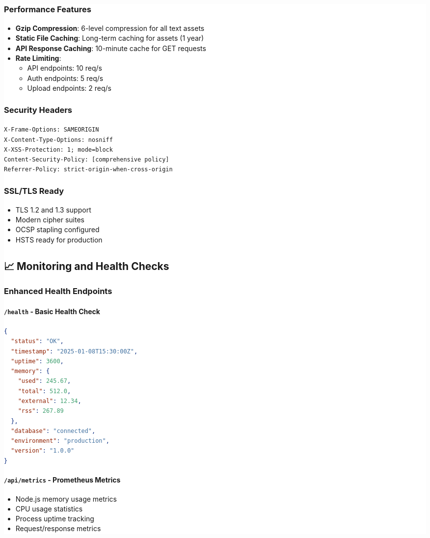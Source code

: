 ### Performance Features
- **Gzip Compression**: 6-level compression for all text assets
- **Static File Caching**: Long-term caching for assets (1 year)
- **API Response Caching**: 10-minute cache for GET requests
- **Rate Limiting**: 
  - API endpoints: 10 req/s
  - Auth endpoints: 5 req/s
  - Upload endpoints: 2 req/s

### Security Headers
```nginx
X-Frame-Options: SAMEORIGIN
X-Content-Type-Options: nosniff
X-XSS-Protection: 1; mode=block
Content-Security-Policy: [comprehensive policy]
Referrer-Policy: strict-origin-when-cross-origin
```

### SSL/TLS Ready
- TLS 1.2 and 1.3 support
- Modern cipher suites
- OCSP stapling configured
- HSTS ready for production

## 📈 Monitoring and Health Checks

### Enhanced Health Endpoints

#### `/health` - Basic Health Check
```json
{
  "status": "OK",
  "timestamp": "2025-01-08T15:30:00Z",
  "uptime": 3600,
  "memory": {
    "used": 245.67,
    "total": 512.0,
    "external": 12.34,
    "rss": 267.89
  },
  "database": "connected",
  "environment": "production",
  "version": "1.0.0"
}
```

#### `/api/metrics` - Prometheus Metrics
- Node.js memory usage metrics
- CPU usage statistics
- Process uptime tracking
- Request/response metrics
